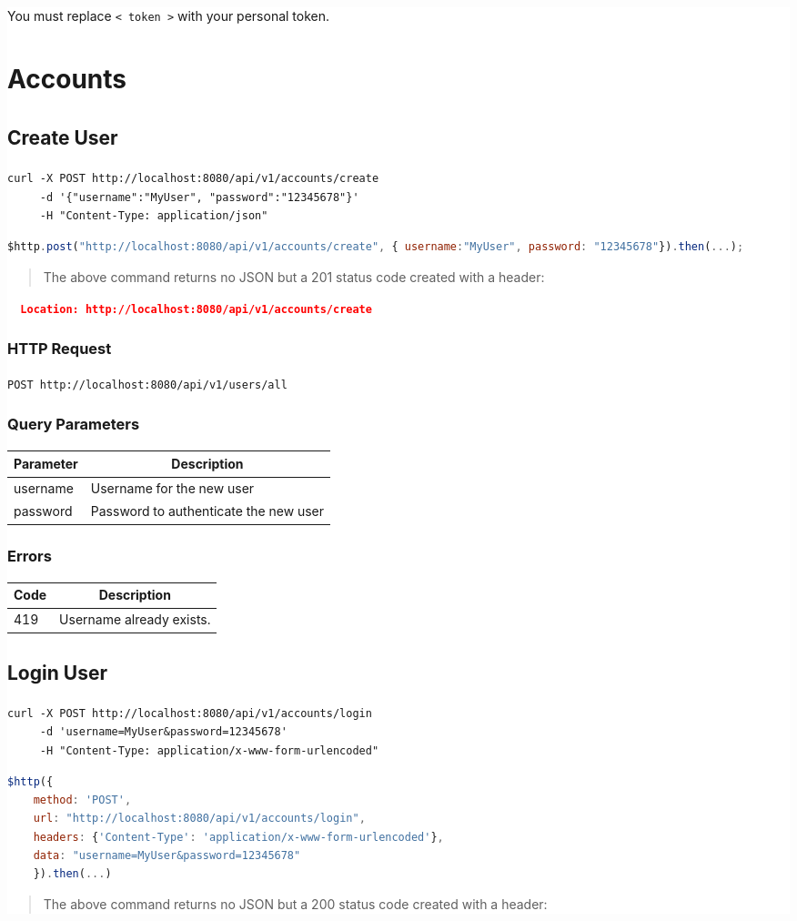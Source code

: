 <aside class="notice">
You must replace <code>&lt token &gt</code> with your personal token.
</aside>

# Accounts

## Create User

```shell
curl -X POST http://localhost:8080/api/v1/accounts/create 
     -d '{"username":"MyUser", "password":"12345678"}' 
     -H "Content-Type: application/json" 
```

```javascript
$http.post("http://localhost:8080/api/v1/accounts/create", { username:"MyUser", password: "12345678"}).then(...);
 ```
> The above command returns no JSON but a 201 status code created with a header:

```json
  Location: http://localhost:8080/api/v1/accounts/create
```

### HTTP Request

`POST http://localhost:8080/api/v1/users/all`

### Query Parameters

Parameter | Description
--------- | -----------
username | Username for the new user
password | Password to authenticate the new user

### Errors
Code | Description
--------- | -----------
419 | Username already exists.

## Login User

```shell
curl -X POST http://localhost:8080/api/v1/accounts/login 
     -d 'username=MyUser&password=12345678' 
     -H "Content-Type: application/x-www-form-urlencoded" 
```

```javascript
$http({
    method: 'POST',
    url: "http://localhost:8080/api/v1/accounts/login", 
    headers: {'Content-Type': 'application/x-www-form-urlencoded'},
    data: "username=MyUser&password=12345678"
    }).then(...)
 ```
> The above command returns no JSON but a 200 status code created with a header:
